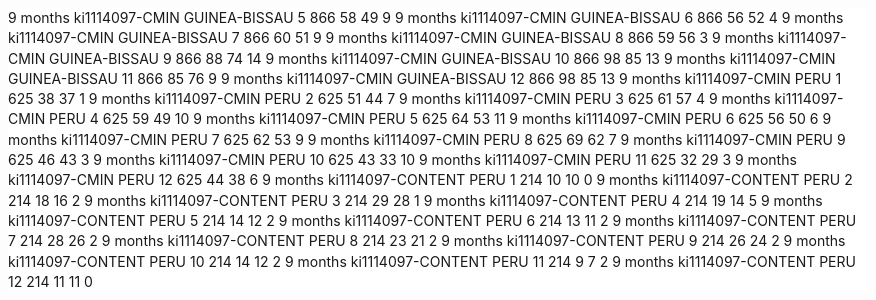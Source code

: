 9 months    ki1114097-CMIN             GUINEA-BISSAU                  5       866     58     49      9
9 months    ki1114097-CMIN             GUINEA-BISSAU                  6       866     56     52      4
9 months    ki1114097-CMIN             GUINEA-BISSAU                  7       866     60     51      9
9 months    ki1114097-CMIN             GUINEA-BISSAU                  8       866     59     56      3
9 months    ki1114097-CMIN             GUINEA-BISSAU                  9       866     88     74     14
9 months    ki1114097-CMIN             GUINEA-BISSAU                  10      866     98     85     13
9 months    ki1114097-CMIN             GUINEA-BISSAU                  11      866     85     76      9
9 months    ki1114097-CMIN             GUINEA-BISSAU                  12      866     98     85     13
9 months    ki1114097-CMIN             PERU                           1       625     38     37      1
9 months    ki1114097-CMIN             PERU                           2       625     51     44      7
9 months    ki1114097-CMIN             PERU                           3       625     61     57      4
9 months    ki1114097-CMIN             PERU                           4       625     59     49     10
9 months    ki1114097-CMIN             PERU                           5       625     64     53     11
9 months    ki1114097-CMIN             PERU                           6       625     56     50      6
9 months    ki1114097-CMIN             PERU                           7       625     62     53      9
9 months    ki1114097-CMIN             PERU                           8       625     69     62      7
9 months    ki1114097-CMIN             PERU                           9       625     46     43      3
9 months    ki1114097-CMIN             PERU                           10      625     43     33     10
9 months    ki1114097-CMIN             PERU                           11      625     32     29      3
9 months    ki1114097-CMIN             PERU                           12      625     44     38      6
9 months    ki1114097-CONTENT          PERU                           1       214     10     10      0
9 months    ki1114097-CONTENT          PERU                           2       214     18     16      2
9 months    ki1114097-CONTENT          PERU                           3       214     29     28      1
9 months    ki1114097-CONTENT          PERU                           4       214     19     14      5
9 months    ki1114097-CONTENT          PERU                           5       214     14     12      2
9 months    ki1114097-CONTENT          PERU                           6       214     13     11      2
9 months    ki1114097-CONTENT          PERU                           7       214     28     26      2
9 months    ki1114097-CONTENT          PERU                           8       214     23     21      2
9 months    ki1114097-CONTENT          PERU                           9       214     26     24      2
9 months    ki1114097-CONTENT          PERU                           10      214     14     12      2
9 months    ki1114097-CONTENT          PERU                           11      214      9      7      2
9 months    ki1114097-CONTENT          PERU                           12      214     11     11      0